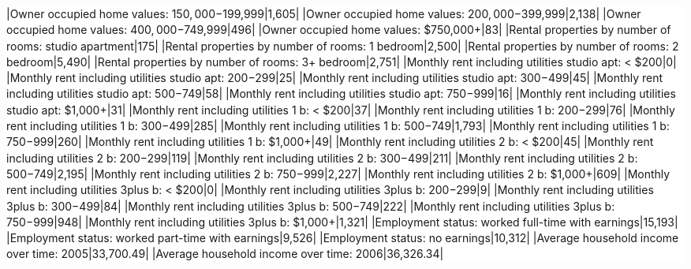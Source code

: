 |Owner occupied home values: $150,000-$199,999|1,605|
|Owner occupied home values: $200,000-$399,999|2,138|
|Owner occupied home values: $400,000-$749,999|496|
|Owner occupied home values: $750,000+|83|
|Rental properties by number of rooms: studio apartment|175|
|Rental properties by number of rooms: 1 bedroom|2,500|
|Rental properties by number of rooms: 2 bedroom|5,490|
|Rental properties by number of rooms: 3+ bedroom|2,751|
|Monthly rent including utilities studio apt: < $200|0|
|Monthly rent including utilities studio apt: $200-$299|25|
|Monthly rent including utilities studio apt: $300-$499|45|
|Monthly rent including utilities studio apt: $500-$749|58|
|Monthly rent including utilities studio apt: $750-$999|16|
|Monthly rent including utilities studio apt: $1,000+|31|
|Monthly rent including utilities 1 b: < $200|37|
|Monthly rent including utilities 1 b: $200-$299|76|
|Monthly rent including utilities 1 b: $300-$499|285|
|Monthly rent including utilities 1 b: $500-$749|1,793|
|Monthly rent including utilities 1 b: $750-$999|260|
|Monthly rent including utilities 1 b: $1,000+|49|
|Monthly rent including utilities 2 b: < $200|45|
|Monthly rent including utilities 2 b: $200-$299|119|
|Monthly rent including utilities 2 b: $300-$499|211|
|Monthly rent including utilities 2 b: $500-$749|2,195|
|Monthly rent including utilities 2 b: $750-$999|2,227|
|Monthly rent including utilities 2 b: $1,000+|609|
|Monthly rent including utilities 3plus b: < $200|0|
|Monthly rent including utilities 3plus b: $200-$299|9|
|Monthly rent including utilities 3plus b: $300-$499|84|
|Monthly rent including utilities 3plus b: $500-$749|222|
|Monthly rent including utilities 3plus b: $750-$999|948|
|Monthly rent including utilities 3plus b: $1,000+|1,321|
|Employment status: worked full-time with earnings|15,193|
|Employment status: worked part-time with earnings|9,526|
|Employment status: no earnings|10,312|
|Average household income over time: 2005|33,700.49|
|Average household income over time: 2006|36,326.34|